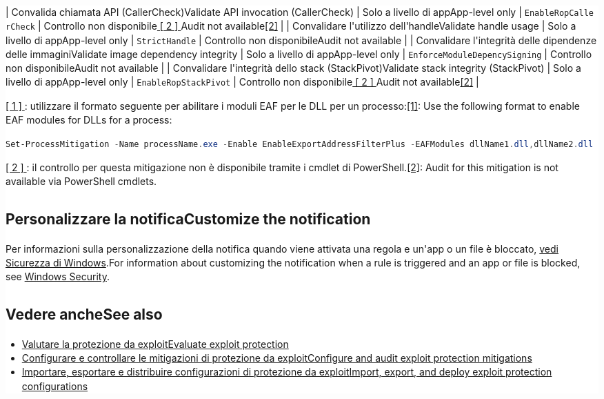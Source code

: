 | <span data-ttu-id="0bbd6-311">Convalida chiamata API (CallerCheck)</span><span class="sxs-lookup"><span data-stu-id="0bbd6-311">Validate API invocation (CallerCheck)</span></span> | <span data-ttu-id="0bbd6-312">Solo a livello di app</span><span class="sxs-lookup"><span data-stu-id="0bbd6-312">App-level only</span></span> |   `EnableRopCallerCheck`  | <span data-ttu-id="0bbd6-313">Controllo non disponibile<a href="#r2" id="t2"> \[ 2 \] </a></span><span class="sxs-lookup"><span data-stu-id="0bbd6-313">Audit not available<a href="#r2" id="t2">\[2\]</a></span></span> |
| <span data-ttu-id="0bbd6-314">Convalidare l'utilizzo dell'handle</span><span class="sxs-lookup"><span data-stu-id="0bbd6-314">Validate handle usage</span></span> | <span data-ttu-id="0bbd6-315">Solo a livello di app</span><span class="sxs-lookup"><span data-stu-id="0bbd6-315">App-level only</span></span> |   `StrictHandle`  | <span data-ttu-id="0bbd6-316">Controllo non disponibile</span><span class="sxs-lookup"><span data-stu-id="0bbd6-316">Audit not available</span></span> |
| <span data-ttu-id="0bbd6-317">Convalidare l'integrità delle dipendenze delle immagini</span><span class="sxs-lookup"><span data-stu-id="0bbd6-317">Validate image dependency integrity</span></span> | <span data-ttu-id="0bbd6-318">Solo a livello di app</span><span class="sxs-lookup"><span data-stu-id="0bbd6-318">App-level only</span></span> |   `EnforceModuleDepencySigning`  | <span data-ttu-id="0bbd6-319">Controllo non disponibile</span><span class="sxs-lookup"><span data-stu-id="0bbd6-319">Audit not available</span></span> |
| <span data-ttu-id="0bbd6-320">Convalidare l'integrità dello stack (StackPivot)</span><span class="sxs-lookup"><span data-stu-id="0bbd6-320">Validate stack integrity (StackPivot)</span></span> | <span data-ttu-id="0bbd6-321">Solo a livello di app</span><span class="sxs-lookup"><span data-stu-id="0bbd6-321">App-level only</span></span> |   `EnableRopStackPivot`  | <span data-ttu-id="0bbd6-322">Controllo non disponibile<a href="#r2" id="t2"> \[ 2 \] </a></span><span class="sxs-lookup"><span data-stu-id="0bbd6-322">Audit not available<a href="#r2" id="t2">\[2\]</a></span></span> |

<span data-ttu-id="0bbd6-323"><a href="#t1" id="r1"> \[ 1 \] </a>: utilizzare il formato seguente per abilitare i moduli EAF per le DLL per un processo:</span><span class="sxs-lookup"><span data-stu-id="0bbd6-323"><a href="#t1" id="r1">\[1\]</a>: Use the following format to enable EAF modules for DLLs for a process:</span></span>

```PowerShell
Set-ProcessMitigation -Name processName.exe -Enable EnableExportAddressFilterPlus -EAFModules dllName1.dll,dllName2.dll
```
<span data-ttu-id="0bbd6-324"><a href="#t2" id="r2"> \[ 2 \] </a>: il controllo per questa mitigazione non è disponibile tramite i cmdlet di PowerShell.</span><span class="sxs-lookup"><span data-stu-id="0bbd6-324"><a href="#t2" id="r2">\[2\]</a>: Audit for this mitigation is not available via PowerShell cmdlets.</span></span>

## <a name="customize-the-notification"></a><span data-ttu-id="0bbd6-325">Personalizzare la notifica</span><span class="sxs-lookup"><span data-stu-id="0bbd6-325">Customize the notification</span></span>

<span data-ttu-id="0bbd6-326">Per informazioni sulla personalizzazione della notifica quando viene attivata una regola e un'app o un file è bloccato, [vedi Sicurezza di Windows](/windows/security/threat-protection/windows-defender-security-center/windows-defender-security-center).</span><span class="sxs-lookup"><span data-stu-id="0bbd6-326">For information about customizing the notification when a rule is triggered and an app or file is blocked, see [Windows Security](/windows/security/threat-protection/windows-defender-security-center/windows-defender-security-center).</span></span>

## <a name="see-also"></a><span data-ttu-id="0bbd6-327">Vedere anche</span><span class="sxs-lookup"><span data-stu-id="0bbd6-327">See also</span></span>

- [<span data-ttu-id="0bbd6-328">Valutare la protezione da exploit</span><span class="sxs-lookup"><span data-stu-id="0bbd6-328">Evaluate exploit protection</span></span>](evaluate-exploit-protection.md)
- [<span data-ttu-id="0bbd6-329">Configurare e controllare le mitigazioni di protezione da exploit</span><span class="sxs-lookup"><span data-stu-id="0bbd6-329">Configure and audit exploit protection mitigations</span></span>](customize-exploit-protection.md)
- [<span data-ttu-id="0bbd6-330">Importare, esportare e distribuire configurazioni di protezione da exploit</span><span class="sxs-lookup"><span data-stu-id="0bbd6-330">Import, export, and deploy exploit protection configurations</span></span>](import-export-exploit-protection-emet-xml.md)
